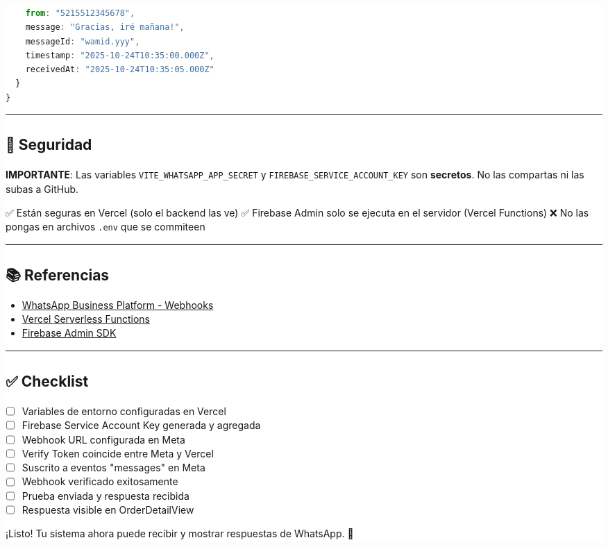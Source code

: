 ```javascript
    from: "5215512345678",
    message: "Gracias, iré mañana!",
    messageId: "wamid.yyy",
    timestamp: "2025-10-24T10:35:00.000Z",
    receivedAt: "2025-10-24T10:35:05.000Z"
  }
}
```

---

## 🔐 Seguridad

**IMPORTANTE**: Las variables `VITE_WHATSAPP_APP_SECRET` y `FIREBASE_SERVICE_ACCOUNT_KEY` son **secretos**. No las compartas ni las subas a GitHub.

✅ Están seguras en Vercel (solo el backend las ve)
✅ Firebase Admin solo se ejecuta en el servidor (Vercel Functions)
❌ No las pongas en archivos `.env` que se commiteen

---

## 📚 Referencias

- [WhatsApp Business Platform - Webhooks](https://developers.facebook.com/docs/whatsapp/webhooks)
- [Vercel Serverless Functions](https://vercel.com/docs/functions)
- [Firebase Admin SDK](https://firebase.google.com/docs/admin/setup)

---

## ✅ Checklist

- [ ] Variables de entorno configuradas en Vercel
- [ ] Firebase Service Account Key generada y agregada
- [ ] Webhook URL configurada en Meta
- [ ] Verify Token coincide entre Meta y Vercel
- [ ] Suscrito a eventos "messages" en Meta
- [ ] Webhook verificado exitosamente
- [ ] Prueba enviada y respuesta recibida
- [ ] Respuesta visible en OrderDetailView

¡Listo! Tu sistema ahora puede recibir y mostrar respuestas de WhatsApp. 🎉

